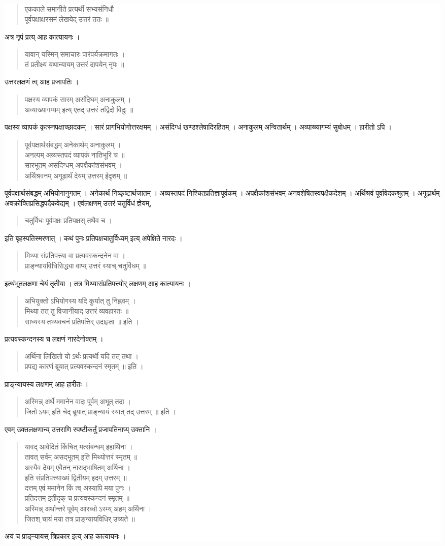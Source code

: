 > एककाले समानीते प्रत्यर्थी सभ्यसंनिधौ ।  
> पूर्वपक्षाक्षरसमं लेखयेद् उत्तरं ततः ॥

अत्र नृपं प्रत्य् आह कात्यायनः ।

> यावान् यस्मिन् समाचारः पारंपर्यक्रमागतः ।  
> तं प्रतीक्ष्य यथान्यायम् उत्तरं दापयेन् नृपः ॥

उत्तरलक्षणं त्व् आह प्रजापतिः ।

> पक्षस्य व्यापकं सारम् असंदिघम् अनाकुलम् ।  
> अव्याख्यागम्यम् इत्य् एतद् उत्तरं तद्विदो विदुः ॥

पक्षस्य व्यापकं कृत्स्नपक्षाच्छादकम् । सारं प्रागभियोगोत्तरक्षमम् । असंदिग्धं खण्डश्लेषादिरहितम् । अनाकुलम् अन्वितार्थम् । अव्याख्यागम्यं सुबोधम् । हारीतो ऽपि ।

> पूर्वपक्षार्थसंबद्धम् अनेकार्थम् अनाकुलम् ।  
> अनल्पम् अव्यस्तपदं व्यापकं नातिभूरि च ॥  
> सारभूतम् असंदिग्धम् अपक्षैकांशसंभवम् ।  
> अर्थिश्रवनम् अगूढार्थं देयम् उत्तरम् ईदृशम् ॥

पूर्वपक्षार्थसंबद्धम् अभियोगानुगतम् । अनेकार्थं निष्कृष्टार्थजातम् । अव्यस्तपदं निश्चितप्रतिज्ञापूर्वकम् । अपक्षैकांशसंभवम् अनवशेषितस्वपक्षैकदेशम् । अर्थिश्रवं पूर्वावेदकश्रुतम् । अगूढार्थम् अवक्रोक्तिप्रसिद्धपदैकवेद्यम् । एवंलक्षणम् उत्तरं चतुर्विधं ज्ञेयम्,

> चतुर्विधः पूर्वपक्षः प्रतिपक्षस् तथैव च ।

इति बृहस्पतिस्मरणात् । कथं पुनः प्रतिपक्षचातुर्विध्यम् इत्य् अपेक्षिते नारदः ।

> मिथ्या संप्रतिपत्त्या वा प्रत्यवस्कन्दनेन वा ।  
> प्राङ्न्यायविधिसिद्ध्या वाप्य् उत्तरं स्याच् चतुर्विधम् ॥

इत्थंभूतलक्षणा चेयं तृतीया । तत्र मिथ्यासंप्रतिपत्त्योर् लक्षणम् आह कात्यायनः ।

> अभियुक्तो ऽभियोगस्य यदि कुर्यात् तु निह्नवम् ।  
> मिथ्या तत् तु विजानीयाद् उत्तरं व्यवहारतः ॥  
> साध्यस्य तथ्यवचनं प्रतिपत्तिर् उदाहृता ॥ इति ।

प्रत्यवस्कन्दनस्य च लक्षणं नारदेनोक्तम् ।

> अर्थिना लिखितो यो ऽर्थः प्रत्यर्थी यदि तत् तथा ।  
> प्रपद्य कारणं ब्रूयात् प्रत्यवस्कन्दनं स्मृतम् ॥ इति ।

प्राङ्न्यायस्य लक्षणम् आह हारीतः ।

> अस्मिन्न् अर्थे ममानेन वादः पूर्वम् अभूत् तदा ।  
> जितो ऽयम् इति चेद् ब्रूयात् प्राङ्न्यायं स्यात् तद् उत्तरम् ॥ इति ।

एवम् उक्तलक्षणान्य् उत्तराणि स्पष्टीकर्तुं प्रजापतिनाप्य् उक्तानि ।

> यावद् आवेदितं किंचित् मत्संबन्धम् इहार्थिना ।  
> तावत् सर्वम् असद्भूतम् इति मिथ्योत्तरं स्मृतम् ॥  
> अस्यैव देयम् एवैतन् नासद्भाषितम् अर्थिना ।  
> इति संप्रतिपत्त्याख्यं द्वितीयम् इदम् उत्तरम् ॥  
> दत्तम् एवं ममानेन किं त्व् अस्यापि मया पुनः ।  
> प्रतिदत्तम् इतीदृक् च प्रत्यवस्कन्दनं स्मृतम् ॥  
> अस्मिन्न् अर्थान्तरे पूर्वम् आरब्धो ऽस्म्य् अहम् अर्थिना ।  
> जितश् चायं मया तत्र प्राङ्न्यायविधिर् उच्यते ॥

अयं च प्राङ्न्यायस् त्रिप्रकार इत्य् आह कात्यायनः ।
